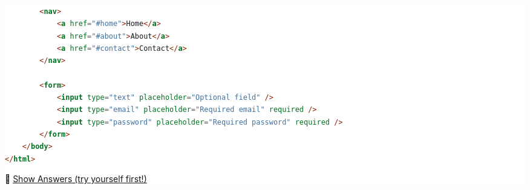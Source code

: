 ```html
        <nav>
            <a href="#home">Home</a>
            <a href="#about">About</a>
            <a href="#contact">Contact</a>
        </nav>

        <form>
            <input type="text" placeholder="Optional field" />
            <input type="email" placeholder="Required email" required />
            <input type="password" placeholder="Required password" required />
        </form>
    </body>
</html>
```

📖 [Show Answers (try yourself first!)](https://status200.my/bootcamp/practice/2025-07-21/css-advanced-selectors.html)
